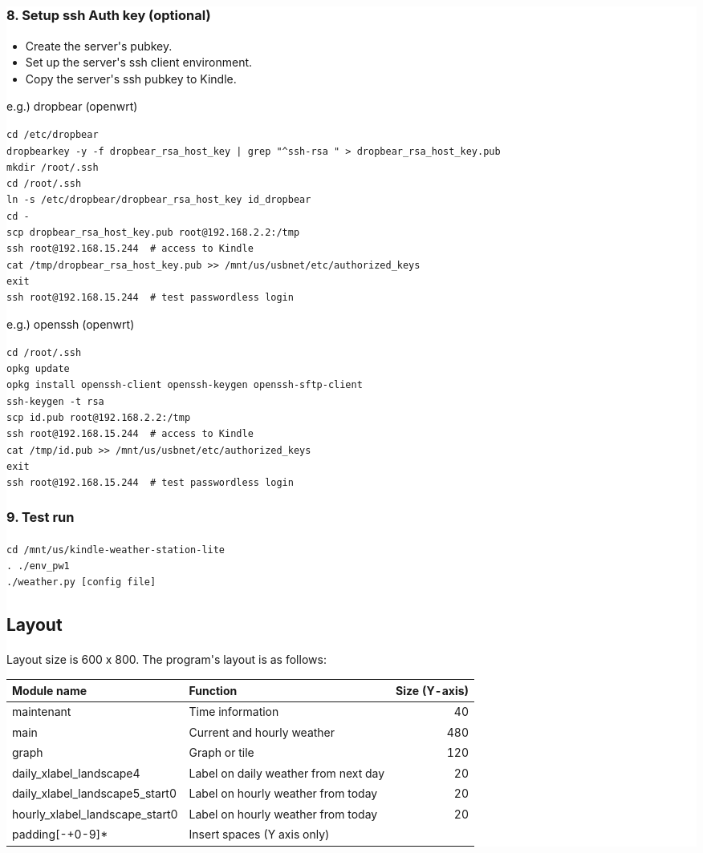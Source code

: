 ### 8. Setup ssh Auth key (optional)

- Create the server's pubkey.
- Set up the server's ssh client environment.
- Copy the server's ssh pubkey to Kindle.

e.g.) dropbear (openwrt)

```
cd /etc/dropbear
dropbearkey -y -f dropbear_rsa_host_key | grep "^ssh-rsa " > dropbear_rsa_host_key.pub
mkdir /root/.ssh
cd /root/.ssh
ln -s /etc/dropbear/dropbear_rsa_host_key id_dropbear
cd -
scp dropbear_rsa_host_key.pub root@192.168.2.2:/tmp
ssh root@192.168.15.244  # access to Kindle
cat /tmp/dropbear_rsa_host_key.pub >> /mnt/us/usbnet/etc/authorized_keys
exit
ssh root@192.168.15.244  # test passwordless login
```

e.g.) openssh (openwrt)

```
cd /root/.ssh
opkg update
opkg install openssh-client openssh-keygen openssh-sftp-client
ssh-keygen -t rsa
scp id.pub root@192.168.2.2:/tmp
ssh root@192.168.15.244  # access to Kindle
cat /tmp/id.pub >> /mnt/us/usbnet/etc/authorized_keys
exit
ssh root@192.168.15.244  # test passwordless login
```

### 9. Test run

```
cd /mnt/us/kindle-weather-station-lite
. ./env_pw1
./weather.py [config file]
```

## Layout
Layout size is 600 x 800.
The program's layout is as follows:

| Module name       | Function                   | Size (Y-axis) |
|:------------------|:---------------------------|--------------:|
| maintenant        | Time information           | 40            |
| main              | Current and hourly weather | 480           |
| graph             | Graph  or tile             | 120           |
| daily_xlabel_landscape4 | Label on daily weather from next day  | 20            |
| daily_xlabel_landscape5_start0 | Label on hourly weather from today | 20        |
| hourly_xlabel_landscape_start0 | Label on hourly weather from today | 20    |
| padding[-+0-9]*   | Insert spaces (Y axis only)|               |
